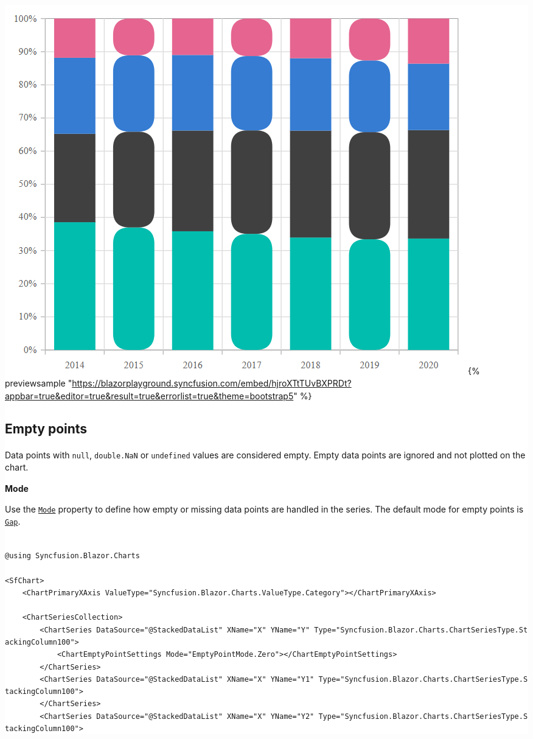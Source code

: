 ![Stacked Column 100 Chart with corner radius using OnPointRender event](../images/chart-types-images/blazor-stacked-column-100-chart-corner-radius-onPointRender.png)
{% previewsample "https://blazorplayground.syncfusion.com/embed/hjroXTtTUvBXPRDt?appbar=true&editor=true&result=true&errorlist=true&theme=bootstrap5" %}

## Empty points

Data points with `null`, `double.NaN` or `undefined` values are considered empty. Empty data points are ignored and not plotted on the chart.

**Mode**

Use the [`Mode`](https://help.syncfusion.com/cr/blazor/Syncfusion.Blazor.Charts.ChartEmptyPointSettings.html#Syncfusion_Blazor_Charts_ChartEmptyPointSettings_Mode) property to define how empty or missing data points are handled in the series. The default mode for empty points is [`Gap`](https://help.syncfusion.com/cr/blazor/Syncfusion.Blazor.Charts.EmptyPointMode.html#Syncfusion_Blazor_Charts_EmptyPointMode_Gap).

```cshtml

@using Syncfusion.Blazor.Charts

<SfChart>
    <ChartPrimaryXAxis ValueType="Syncfusion.Blazor.Charts.ValueType.Category"></ChartPrimaryXAxis>

    <ChartSeriesCollection>
        <ChartSeries DataSource="@StackedDataList" XName="X" YName="Y" Type="Syncfusion.Blazor.Charts.ChartSeriesType.StackingColumn100">
            <ChartEmptyPointSettings Mode="EmptyPointMode.Zero"></ChartEmptyPointSettings>
        </ChartSeries>
        <ChartSeries DataSource="@StackedDataList" XName="X" YName="Y1" Type="Syncfusion.Blazor.Charts.ChartSeriesType.StackingColumn100">
        </ChartSeries>
        <ChartSeries DataSource="@StackedDataList" XName="X" YName="Y2" Type="Syncfusion.Blazor.Charts.ChartSeriesType.StackingColumn100">
```